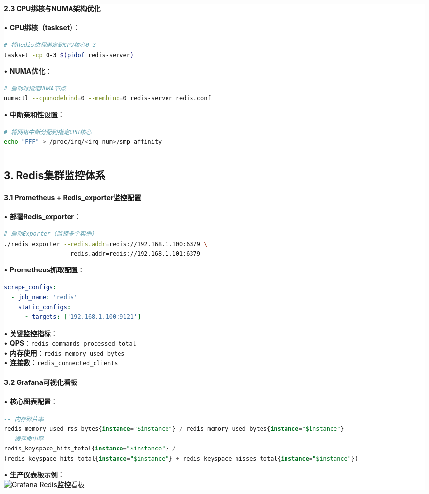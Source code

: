 #### **2.3 CPU绑核与NUMA架构优化**  
• **CPU绑核（taskset）**：  
  ```bash  
  # 将Redis进程绑定到CPU核心0-3  
  taskset -cp 0-3 $(pidof redis-server)  
  ```
• **NUMA优化**：  
  ```bash  
  # 启动时指定NUMA节点  
  numactl --cpunodebind=0 --membind=0 redis-server redis.conf  
  ```
• **中断亲和性设置**：  
  ```bash  
  # 将网络中断分配到指定CPU核心  
  echo "FFF" > /proc/irq/<irq_num>/smp_affinity  
  ```

---

## **3. Redis集群监控体系**  

#### **3.1 Prometheus + Redis_exporter监控配置**  
• **部署Redis_exporter**：  
  ```bash  
  # 启动Exporter（监控多个实例）  
  ./redis_exporter --redis.addr=redis://192.168.1.100:6379 \  
                   --redis.addr=redis://192.168.1.101:6379  
  ```
• **Prometheus抓取配置**：  
  ```yaml  
  scrape_configs:  
    - job_name: 'redis'  
      static_configs:  
        - targets: ['192.168.1.100:9121']  
  ```
• **关键监控指标**：  
  • **QPS**：`redis_commands_processed_total`  
  • **内存使用**：`redis_memory_used_bytes`  
  • **连接数**：`redis_connected_clients`  

#### **3.2 Grafana可视化看板**  
• **核心图表配置**：  
  ```sql  
  -- 内存碎片率  
  redis_memory_used_rss_bytes{instance="$instance"} / redis_memory_used_bytes{instance="$instance"}  
  -- 缓存命中率  
  redis_keyspace_hits_total{instance="$instance"} /  
  (redis_keyspace_hits_total{instance="$instance"} + redis_keyspace_misses_total{instance="$instance"})  
  ```
• **生产仪表板示例**：  
  ![Grafana Redis监控看板](https://grafana.com/static/img/docs/redis_dashboard.png)  
